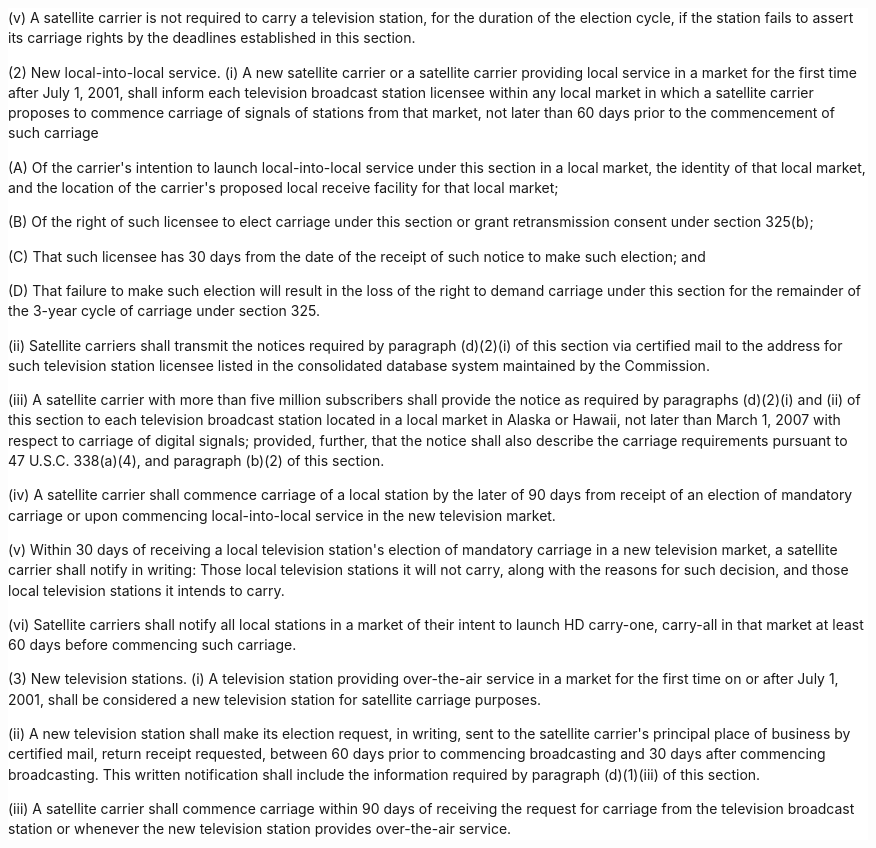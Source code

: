 (v) A satellite carrier is not required to carry a television station, for the duration of the election cycle, if the station fails to assert its carriage rights by the deadlines established in this section.

(2) New local-into-local service. (i) A new satellite carrier or a satellite carrier providing local service in a market for the first time after July 1, 2001, shall inform each television broadcast station licensee within any local market in which a satellite carrier proposes to commence carriage of signals of stations from that market, not later than 60 days prior to the commencement of such carriage

(A) Of the carrier's intention to launch local-into-local service under this section in a local market, the identity of that local market, and the location of the carrier's proposed local receive facility for that local market;

(B) Of the right of such licensee to elect carriage under this section or grant retransmission consent under section 325(b);

(C) That such licensee has 30 days from the date of the receipt of such notice to make such election; and

(D) That failure to make such election will result in the loss of the right to demand carriage under this section for the remainder of the 3-year cycle of carriage under section 325.

(ii) Satellite carriers shall transmit the notices required by paragraph (d)(2)(i) of this section via certified mail to the address for such television station licensee listed in the consolidated database system maintained by the Commission.

(iii) A satellite carrier with more than five million subscribers shall provide the notice as required by paragraphs (d)(2)(i) and (ii) of this section to each television broadcast station located in a local market in Alaska or Hawaii, not later than March 1, 2007 with respect to carriage of digital signals; provided, further, that the notice shall also describe the carriage requirements pursuant to 47 U.S.C. 338(a)(4), and paragraph (b)(2) of this section.

(iv) A satellite carrier shall commence carriage of a local station by the later of 90 days from receipt of an election of mandatory carriage or upon commencing local-into-local service in the new television market.
                                    

(v) Within 30 days of receiving a local television station's election of mandatory carriage in a new television market, a satellite carrier shall notify in writing: Those local television stations it will not carry, along with the reasons for such decision, and those local television stations it intends to carry.

(vi) Satellite carriers shall notify all local stations in a market of their intent to launch HD carry-one, carry-all in that market at least 60 days before commencing such carriage.

(3) New television stations. (i) A television station providing over-the-air service in a market for the first time on or after July 1, 2001, shall be considered a new television station for satellite carriage purposes.

(ii) A new television station shall make its election request, in writing, sent to the satellite carrier's principal place of business by certified mail, return receipt requested, between 60 days prior to commencing broadcasting and 30 days after commencing broadcasting. This written notification shall include the information required by paragraph (d)(1)(iii) of this section.

(iii) A satellite carrier shall commence carriage within 90 days of receiving the request for carriage from the television broadcast station or whenever the new television station provides over-the-air service.
